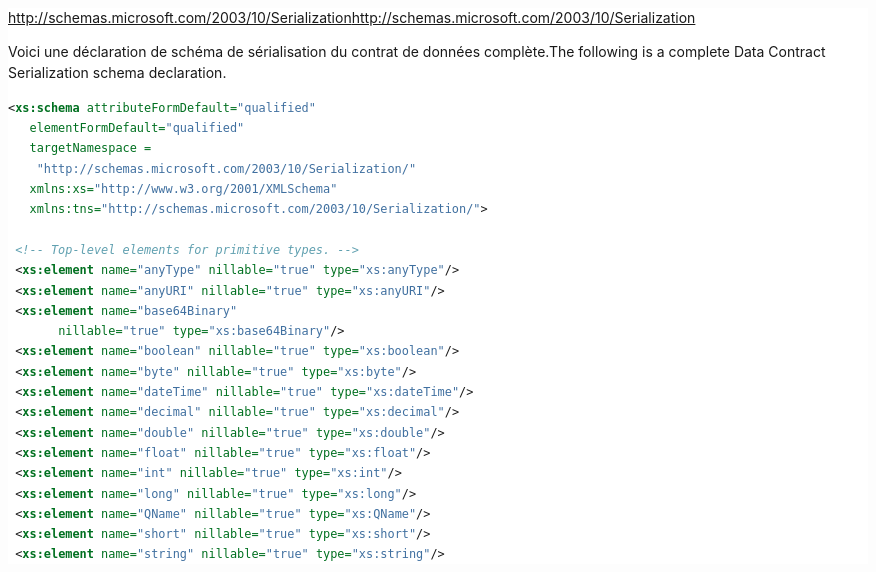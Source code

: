  <span data-ttu-id="8944d-487">http://schemas.microsoft.com/2003/10/Serialization</span><span class="sxs-lookup"><span data-stu-id="8944d-487">http://schemas.microsoft.com/2003/10/Serialization</span></span>  
  
 <span data-ttu-id="8944d-488">Voici une déclaration de schéma de sérialisation du contrat de données complète.</span><span class="sxs-lookup"><span data-stu-id="8944d-488">The following is a complete Data Contract Serialization schema declaration.</span></span>  
  
```xml  
<xs:schema attributeFormDefault="qualified"          
   elementFormDefault="qualified"        
   targetNamespace =   
    "http://schemas.microsoft.com/2003/10/Serialization/"   
   xmlns:xs="http://www.w3.org/2001/XMLSchema"        
   xmlns:tns="http://schemas.microsoft.com/2003/10/Serialization/">  
  
 <!-- Top-level elements for primitive types. -->  
 <xs:element name="anyType" nillable="true" type="xs:anyType"/>  
 <xs:element name="anyURI" nillable="true" type="xs:anyURI"/>  
 <xs:element name="base64Binary"  
       nillable="true" type="xs:base64Binary"/>  
 <xs:element name="boolean" nillable="true" type="xs:boolean"/>  
 <xs:element name="byte" nillable="true" type="xs:byte"/>  
 <xs:element name="dateTime" nillable="true" type="xs:dateTime"/>  
 <xs:element name="decimal" nillable="true" type="xs:decimal"/>  
 <xs:element name="double" nillable="true" type="xs:double"/>  
 <xs:element name="float" nillable="true" type="xs:float"/>  
 <xs:element name="int" nillable="true" type="xs:int"/>  
 <xs:element name="long" nillable="true" type="xs:long"/>  
 <xs:element name="QName" nillable="true" type="xs:QName"/>  
 <xs:element name="short" nillable="true" type="xs:short"/>  
 <xs:element name="string" nillable="true" type="xs:string"/>  

